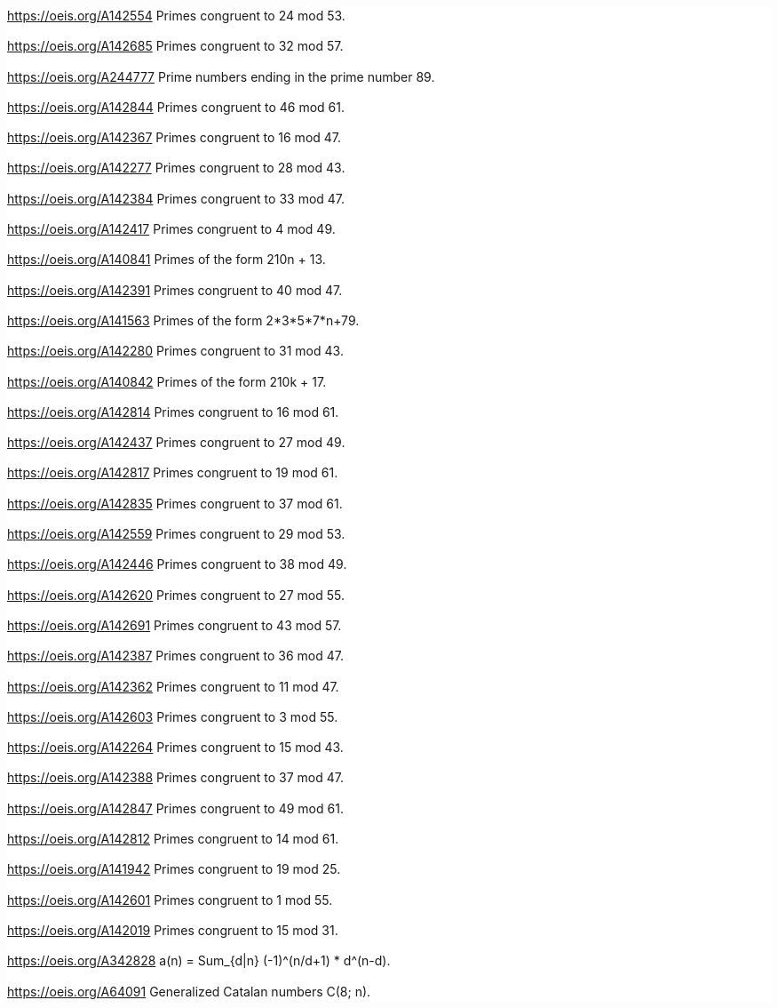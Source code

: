 https://oeis.org/A142554 Primes congruent to 24 mod 53.

https://oeis.org/A142685 Primes congruent to 32 mod 57.

https://oeis.org/A244777 Prime numbers ending in the prime number 89.

https://oeis.org/A142844 Primes congruent to 46 mod 61.

https://oeis.org/A142367 Primes congruent to 16 mod 47.

https://oeis.org/A142277 Primes congruent to 28 mod 43.

https://oeis.org/A142384 Primes congruent to 33 mod 47.

https://oeis.org/A142417 Primes congruent to 4 mod 49.

https://oeis.org/A140841 Primes of the form 210n + 13.

https://oeis.org/A142391 Primes congruent to 40 mod 47.

https://oeis.org/A141563 Primes of the form 2\*3\*5\*7\*n+79.

https://oeis.org/A142280 Primes congruent to 31 mod 43.

https://oeis.org/A140842 Primes of the form 210k + 17.

https://oeis.org/A142814 Primes congruent to 16 mod 61.

https://oeis.org/A142437 Primes congruent to 27 mod 49.

https://oeis.org/A142817 Primes congruent to 19 mod 61.

https://oeis.org/A142835 Primes congruent to 37 mod 61.

https://oeis.org/A142559 Primes congruent to 29 mod 53.

https://oeis.org/A142446 Primes congruent to 38 mod 49.

https://oeis.org/A142620 Primes congruent to 27 mod 55.

https://oeis.org/A142691 Primes congruent to 43 mod 57.

https://oeis.org/A142387 Primes congruent to 36 mod 47.

https://oeis.org/A142362 Primes congruent to 11 mod 47.

https://oeis.org/A142603 Primes congruent to 3 mod 55.

https://oeis.org/A142264 Primes congruent to 15 mod 43.

https://oeis.org/A142388 Primes congruent to 37 mod 47.

https://oeis.org/A142847 Primes congruent to 49 mod 61.

https://oeis.org/A142812 Primes congruent to 14 mod 61.

https://oeis.org/A141942 Primes congruent to 19 mod 25.

https://oeis.org/A142601 Primes congruent to 1 mod 55.

https://oeis.org/A142019 Primes congruent to 15 mod 31.

https://oeis.org/A342828 a(n) = Sum_{d|n} (-1)^(n/d+1) \* d^(n-d).

https://oeis.org/A64091 Generalized Catalan numbers C(8; n).
